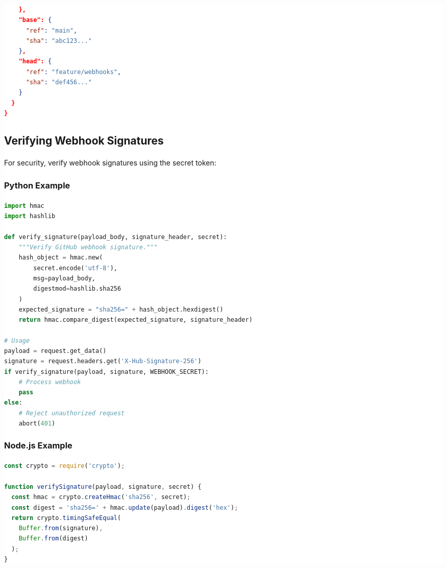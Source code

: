 ```json
    },
    "base": {
      "ref": "main",
      "sha": "abc123..."
    },
    "head": {
      "ref": "feature/webhooks",
      "sha": "def456..."
    }
  }
}
```

## Verifying Webhook Signatures

For security, verify webhook signatures using the secret token:

### Python Example
```python
import hmac
import hashlib

def verify_signature(payload_body, signature_header, secret):
    """Verify GitHub webhook signature."""
    hash_object = hmac.new(
        secret.encode('utf-8'),
        msg=payload_body,
        digestmod=hashlib.sha256
    )
    expected_signature = "sha256=" + hash_object.hexdigest()
    return hmac.compare_digest(expected_signature, signature_header)

# Usage
payload = request.get_data()
signature = request.headers.get('X-Hub-Signature-256')
if verify_signature(payload, signature, WEBHOOK_SECRET):
    # Process webhook
    pass
else:
    # Reject unauthorized request
    abort(401)
```

### Node.js Example
```javascript
const crypto = require('crypto');

function verifySignature(payload, signature, secret) {
  const hmac = crypto.createHmac('sha256', secret);
  const digest = 'sha256=' + hmac.update(payload).digest('hex');
  return crypto.timingSafeEqual(
    Buffer.from(signature),
    Buffer.from(digest)
  );
}
```
